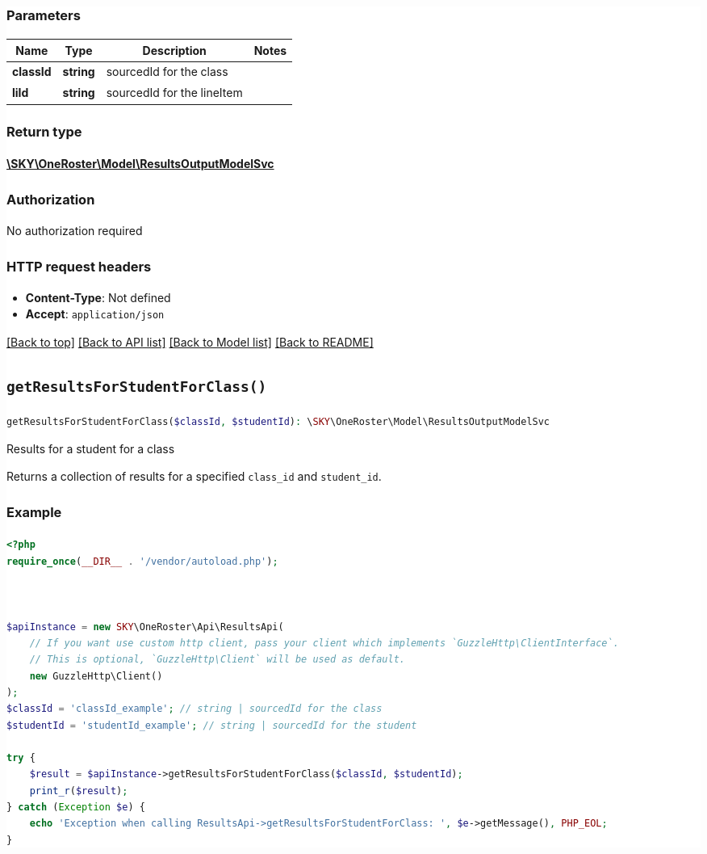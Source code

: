 ### Parameters

| Name | Type | Description  | Notes |
| ------------- | ------------- | ------------- | ------------- |
| **classId** | **string**| sourcedId for the class | |
| **liId** | **string**| sourcedId for the lineItem | |

### Return type

[**\SKY\OneRoster\Model\ResultsOutputModelSvc**](../Model/ResultsOutputModelSvc.md)

### Authorization

No authorization required

### HTTP request headers

- **Content-Type**: Not defined
- **Accept**: `application/json`

[[Back to top]](#) [[Back to API list]](../../README.md#endpoints)
[[Back to Model list]](../../README.md#models)
[[Back to README]](../../README.md)

## `getResultsForStudentForClass()`

```php
getResultsForStudentForClass($classId, $studentId): \SKY\OneRoster\Model\ResultsOutputModelSvc
```

Results for a student for a class

Returns a collection of results for a specified <code>class_id</code> and <code>student_id</code>.

### Example

```php
<?php
require_once(__DIR__ . '/vendor/autoload.php');



$apiInstance = new SKY\OneRoster\Api\ResultsApi(
    // If you want use custom http client, pass your client which implements `GuzzleHttp\ClientInterface`.
    // This is optional, `GuzzleHttp\Client` will be used as default.
    new GuzzleHttp\Client()
);
$classId = 'classId_example'; // string | sourcedId for the class
$studentId = 'studentId_example'; // string | sourcedId for the student

try {
    $result = $apiInstance->getResultsForStudentForClass($classId, $studentId);
    print_r($result);
} catch (Exception $e) {
    echo 'Exception when calling ResultsApi->getResultsForStudentForClass: ', $e->getMessage(), PHP_EOL;
}
```
